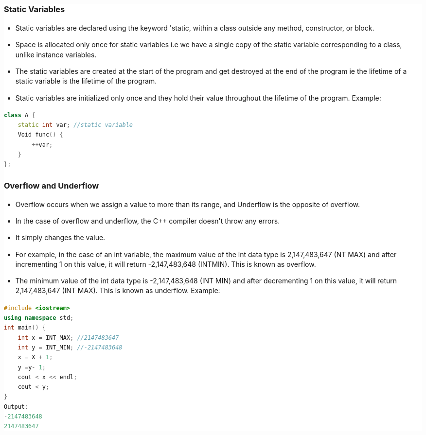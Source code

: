 ### Static Variables

* Static variables are declared using the keyword 'static, within a class outside any method, constructor, or block.
    
* Space is allocated only once for static variables i.e we have a single copy of the static variable corresponding to a class, unlike instance variables.
    
* The static variables are created at the start of the program and get destroyed at the end of the program ie the lifetime of a static variable is the lifetime of the program.
    
* Static variables are initialized only once and they hold their value throughout the lifetime of the program. Example:
    

```cpp
class A { 
    static int var; //static variable 
    Void func() { 
        ++var;
    }
};
```

### Overflow and Underflow

* Overflow occurs when we assign a value to more than its range, and Underflow is the opposite of overflow.
    
* In the case of overflow and underflow, the C++ compiler doesn't throw any errors.
    
* It simply changes the value.
    
* For example, in the case of an int variable, the maximum value of the int data type is 2,147,483,647 (NT MAX) and after incrementing 1 on this value, it will return -2,147,483,648 (INTMIN). This is known as overflow.
    
* The minimum value of the int data type is -2,147,483,648 (INT MIN) and after decrementing 1 on this value, it will return 2,147,483,647 (INT MAX). This is known as underflow. Example:
    

```cpp
#include <iostream> 
using namespace std; 
int main() { 
    int x = INT_MAX; //2147483647 
    int y = INT_MIN; //-2147483648 
    x = X + 1; 
    y =y- 1; 
    cout < x << endl; 
    cout < y;
}
Output: 
-2147483648 
2147483647
```
